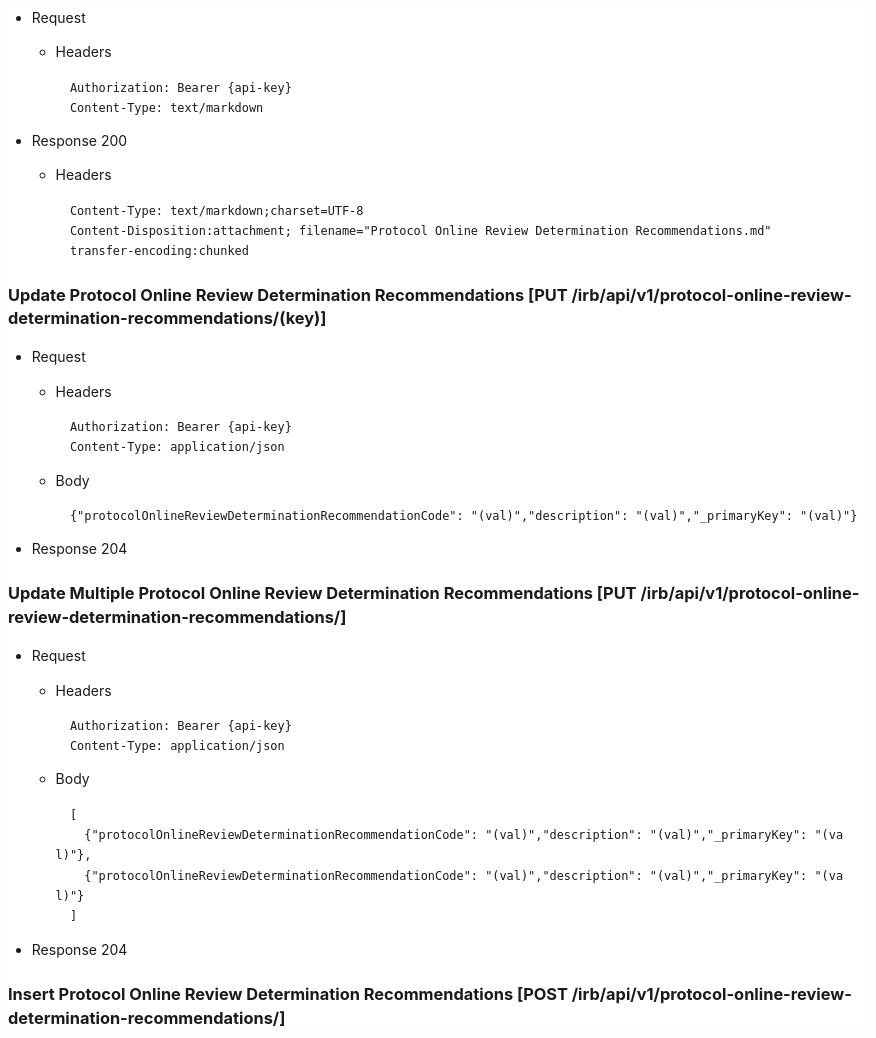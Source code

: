 + Request

    + Headers

            Authorization: Bearer {api-key}
            Content-Type: text/markdown

+ Response 200
    + Headers

            Content-Type: text/markdown;charset=UTF-8
            Content-Disposition:attachment; filename="Protocol Online Review Determination Recommendations.md"
            transfer-encoding:chunked


### Update Protocol Online Review Determination Recommendations [PUT /irb/api/v1/protocol-online-review-determination-recommendations/(key)]

+ Request

    + Headers

            Authorization: Bearer {api-key}   
            Content-Type: application/json

    + Body
    
            {"protocolOnlineReviewDeterminationRecommendationCode": "(val)","description": "(val)","_primaryKey": "(val)"}
			
+ Response 204

### Update Multiple Protocol Online Review Determination Recommendations [PUT /irb/api/v1/protocol-online-review-determination-recommendations/]

+ Request

    + Headers

            Authorization: Bearer {api-key}   
            Content-Type: application/json

    + Body
    
            [
              {"protocolOnlineReviewDeterminationRecommendationCode": "(val)","description": "(val)","_primaryKey": "(val)"},
              {"protocolOnlineReviewDeterminationRecommendationCode": "(val)","description": "(val)","_primaryKey": "(val)"}
            ]
			
+ Response 204

### Insert Protocol Online Review Determination Recommendations [POST /irb/api/v1/protocol-online-review-determination-recommendations/]
